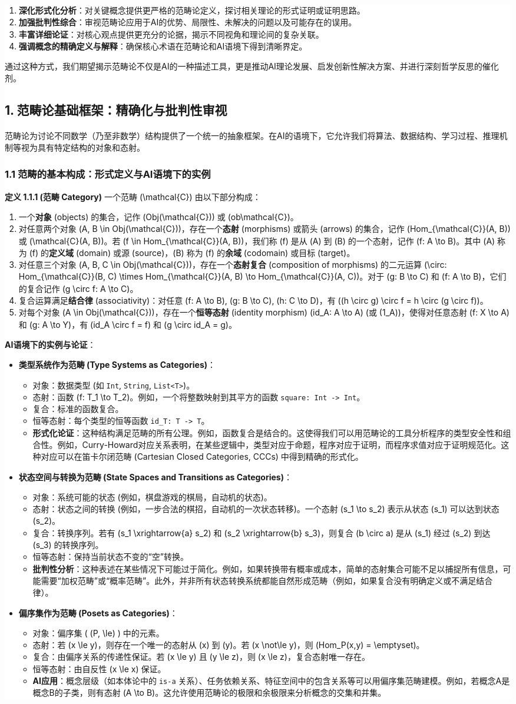 1. **深化形式化分析**：对关键概念提供更严格的范畴论定义，探讨相关理论的形式证明或证明思路。
2. **加强批判性综合**：审视范畴论应用于AI的优势、局限性、未解决的问题以及可能存在的误用。
3. **丰富详细论证**：对核心观点提供更充分的论据，揭示不同视角和理论间的复杂关联。
4. **强调概念的精确定义与解释**：确保核心术语在范畴论和AI语境下得到清晰界定。

通过这种方式，我们期望揭示范畴论不仅是AI的一种描述工具，更是推动AI理论发展、启发创新性解决方案、并进行深刻哲学反思的催化剂。

## 1. 范畴论基础框架：精确化与批判性审视

范畴论为讨论不同数学（乃至非数学）结构提供了一个统一的抽象框架。在AI的语境下，它允许我们将算法、数据结构、学习过程、推理机制等视为具有特定结构的对象和态射。

### 1.1 范畴的基本构成：形式定义与AI语境下的实例

**定义 1.1.1 (范畴 Category)**
一个范畴 \(\mathcal{C}\) 由以下部分构成：

1. 一个**对象** (objects) 的集合，记作 \(Obj(\mathcal{C})\) 或 \(ob\mathcal{C}\)。
2. 对任意两个对象 \(A, B \in Obj(\mathcal{C})\)，存在一个**态射** (morphisms) 或箭头 (arrows) 的集合，记作 \(Hom_{\mathcal{C}}(A, B)\) 或 \(\mathcal{C}(A, B)\)。若 \(f \in Hom_{\mathcal{C}}(A, B)\)，我们称 \(f\) 是从 \(A\) 到 \(B\) 的一个态射，记作 \(f: A \to B\)。其中 \(A\) 称为 \(f\) 的**定义域** (domain) 或源 (source)，\(B\) 称为 \(f\) 的**余域** (codomain) 或目标 (target)。
3. 对任意三个对象 \(A, B, C \in Obj(\mathcal{C})\)，存在一个**态射复合** (composition of morphisms) 的二元运算 \(\circ: Hom_{\mathcal{C}}(B, C) \times Hom_{\mathcal{C}}(A, B) \to Hom_{\mathcal{C}}(A, C)\)。对于 \(g: B \to C\) 和 \(f: A \to B\)，它们的复合记作 \(g \circ f: A \to C\)。
4. 复合运算满足**结合律** (associativity)：对任意 \(f: A \to B\), \(g: B \to C\), \(h: C \to D\)，有 \((h \circ g) \circ f = h \circ (g \circ f)\)。
5. 对每个对象 \(A \in Obj(\mathcal{C})\)，存在一个**恒等态射** (identity morphism) \(id_A: A \to A\) (或 \(1_A\))，使得对任意态射 \(f: X \to A\) 和 \(g: A \to Y\)，有 \(id_A \circ f = f\) 和 \(g \circ id_A = g\)。

**AI语境下的实例与论证**：

- **类型系统作为范畴 (Type Systems as Categories)**：
  - 对象：数据类型 (如 `Int`, `String`, `List<T>`)。
  - 态射：函数 \(f: T_1 \to T_2\)。例如，一个将整数映射到其平方的函数 `square: Int -> Int`。
  - 复合：标准的函数复合。
  - 恒等态射：每个类型的恒等函数 `id_T: T -> T`。
  - **形式化论证**：这种结构满足范畴的所有公理。例如，函数复合是结合的。这使得我们可以用范畴论的工具分析程序的类型安全性和组合性。例如，Curry-Howard对应关系表明，在某些逻辑中，类型对应于命题，程序对应于证明，而程序求值对应于证明规范化。这种对应可以在笛卡尔闭范畴 (Cartesian Closed Categories, CCCs) 中得到精确的形式化。

- **状态空间与转换为范畴 (State Spaces and Transitions as Categories)**：
  - 对象：系统可能的状态 (例如，棋盘游戏的棋局，自动机的状态)。
  - 态射：状态之间的转换 (例如，一步合法的棋招，自动机的一次状态转移)。一个态射 \(s_1 \to s_2\) 表示从状态 \(s_1\) 可以达到状态 \(s_2\)。
  - 复合：转换序列。若有 \(s_1 \xrightarrow{a} s_2\) 和 \(s_2 \xrightarrow{b} s_3\)，则复合 \(b \circ a\) 是从 \(s_1\) 经过 \(s_2\) 到达 \(s_3\) 的转换序列。
  - 恒等态射：保持当前状态不变的“空”转换。
  - **批判性分析**：这种表述在某些情况下可能过于简化。例如，如果转换带有概率或成本，简单的态射集合可能不足以捕捉所有信息，可能需要“加权范畴”或“概率范畴”。此外，并非所有状态转换系统都能自然形成范畴（例如，如果复合没有明确定义或不满足结合律）。

- **偏序集作为范畴 (Posets as Categories)**：
  - 对象：偏序集 \( (P, \le) \) 中的元素。
  - 态射：若 \(x \le y\)，则存在一个唯一的态射从 \(x\) 到 \(y\)。若 \(x \not\le y\)，则 \(Hom_P(x,y) = \emptyset\)。
  - 复合：由偏序关系的传递性保证。若 \(x \le y\) 且 \(y \le z\)，则 \(x \le z\)，复合态射唯一存在。
  - 恒等态射：由自反性 \(x \le x\) 保证。
  - **AI应用**：概念层级（如本体论中的 `is-a` 关系）、任务依赖关系、特征空间中的包含关系等可以用偏序集范畴建模。例如，若概念A是概念B的子类，则有态射 \(A \to B\)。这允许使用范畴论的极限和余极限来分析概念的交集和并集。
